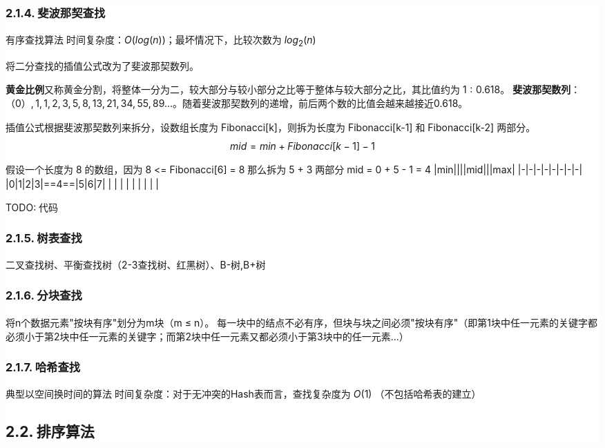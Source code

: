 ### 2.1.4. 斐波那契查找
有序查找算法
时间复杂度：$O(log(n))$；最坏情况下，比较次数为 $log_2(n)$

将二分查找的插值公式改为了斐波那契数列。

**黄金比例**又称黄金分割，将整体一分为二，较大部分与较小部分之比等于整体与较大部分之比，其比值约为 $1:0.618$。
**斐波那契数列**：$（0）, 1, 1, 2, 3, 5, 8, 13, 21, 34, 55, 89 ...$。随着斐波那契数列的递增，前后两个数的比值会越来越接近0.618。

插值公式根据斐波那契数列来拆分，设数组长度为 Fibonacci[k]，则拆为长度为 Fibonacci[k-1] 和 Fibonacci[k-2] 两部分。
$$mid = min + Fibonacci[k-1]-1$$

假设一个长度为 8 的数组，因为 8 <= Fibonacci[6] = 8
那么拆为 5 + 3 两部分
mid = 0 + 5 - 1 = 4
|min||||mid|||max|
|-|-|-|-|-|-|-|-|
|0|1|2|3|==4==|5|6|7|
| | | | | | | | |

TODO: 代码

### 2.1.5. 树表查找
二叉查找树、平衡查找树（2-3查找树、红黑树）、B-树,B+树

### 2.1.6. 分块查找
将n个数据元素"按块有序"划分为m块（m ≤ n）。
每一块中的结点不必有序，但块与块之间必须"按块有序"（即第1块中任一元素的关键字都必须小于第2块中任一元素的关键字；而第2块中任一元素又都必须小于第3块中的任一元素...）

### 2.1.7. 哈希查找
典型以空间换时间的算法
时间复杂度：对于无冲突的Hash表而言，查找复杂度为 $O(1)$ （不包括哈希表的建立）

## 2.2. 排序算法
